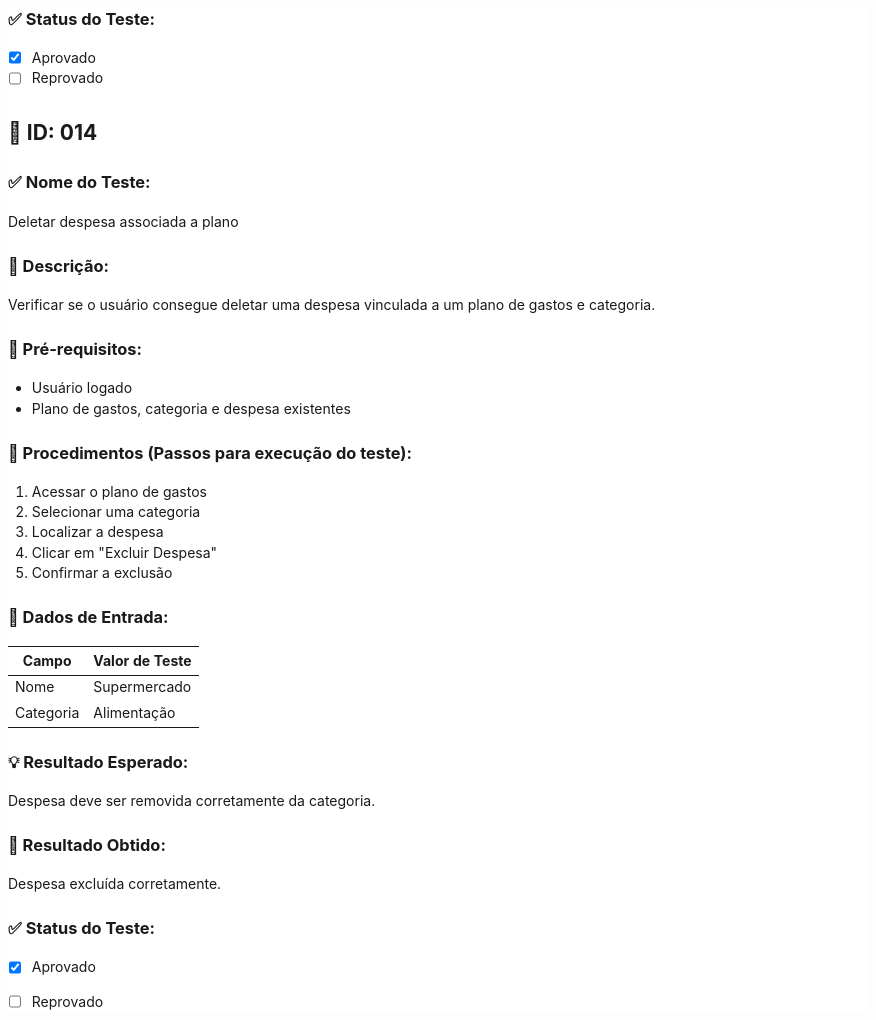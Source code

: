 ### ✅ Status do Teste:
- [x] Aprovado
- [ ] Reprovado

## 🧪 ID: 014

### ✅ Nome do Teste:
Deletar despesa associada a plano

### 🎯 Descrição:
Verificar se o usuário consegue deletar uma despesa vinculada a um plano de gastos e categoria.

### 🧰 Pré-requisitos:
- Usuário logado
- Plano de gastos, categoria e despesa existentes

### 📝 Procedimentos (Passos para execução do teste):
1. Acessar o plano de gastos
2. Selecionar uma categoria
3. Localizar a despesa
4. Clicar em "Excluir Despesa"
5. Confirmar a exclusão

### 🧾 Dados de Entrada:
| Campo        | Valor de Teste   |
|--------------|-------------------|
| Nome         | Supermercado      |
| Categoria    | Alimentação       |

### 💡 Resultado Esperado:
Despesa deve ser removida corretamente da categoria.

### 📌 Resultado Obtido:
Despesa excluída corretamente.

### ✅ Status do Teste:
- [x] Aprovado
- [ ] Reprovado

